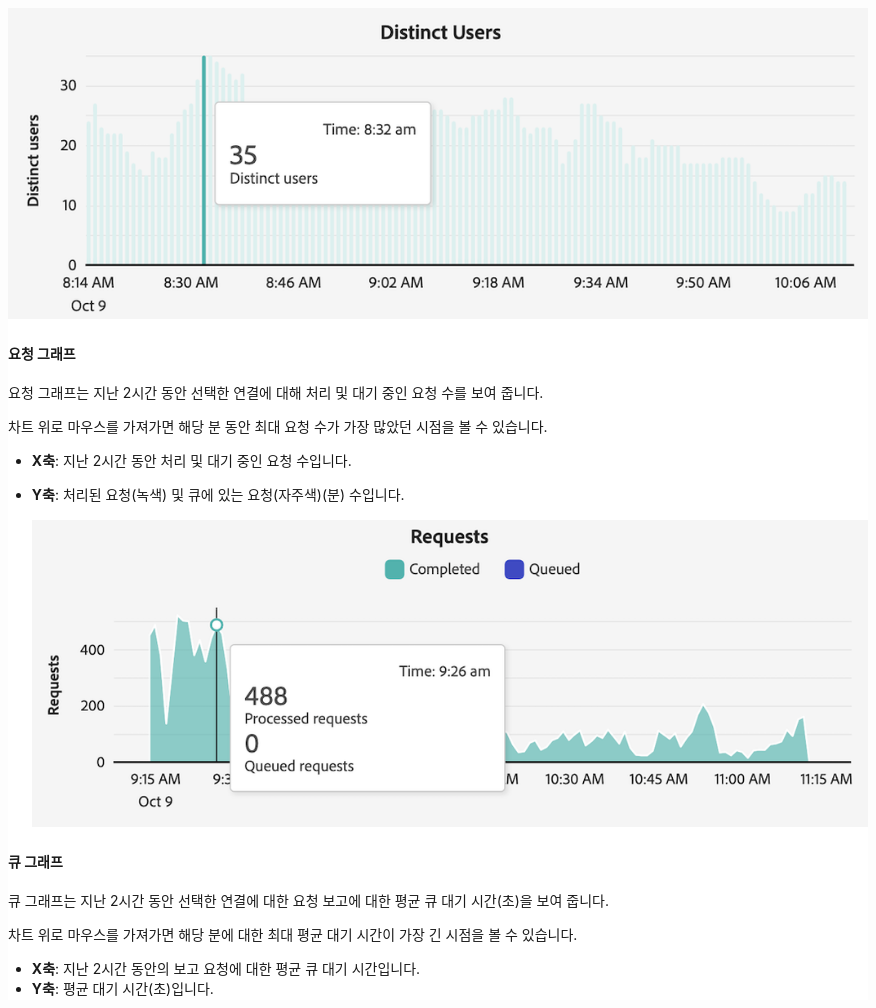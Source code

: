   ![고유 사용자 그래프](assets/distinct-users-graph.png)

#### 요청 그래프

요청 그래프는 지난 2시간 동안 선택한 연결에 대해 처리 및 대기 중인 요청 수를 보여 줍니다.

차트 위로 마우스를 가져가면 해당 분 동안 최대 요청 수가 가장 많았던 시점을 볼 수 있습니다.

* **X축**: 지난 2시간 동안 처리 및 대기 중인 요청 수입니다.
* **Y축**: 처리된 요청(녹색) 및 큐에 있는 요청(자주색)(분) 수입니다.

  ![고유 사용자 그래프](assets/requests-graph.png)

#### 큐 그래프

큐 그래프는 지난 2시간 동안 선택한 연결에 대한 요청 보고에 대한 평균 큐 대기 시간(초)을 보여 줍니다.

차트 위로 마우스를 가져가면 해당 분에 대한 최대 평균 대기 시간이 가장 긴 시점을 볼 수 있습니다.

* **X축**: 지난 2시간 동안의 보고 요청에 대한 평균 큐 대기 시간입니다.
* **Y축**: 평균 대기 시간(초)입니다.
